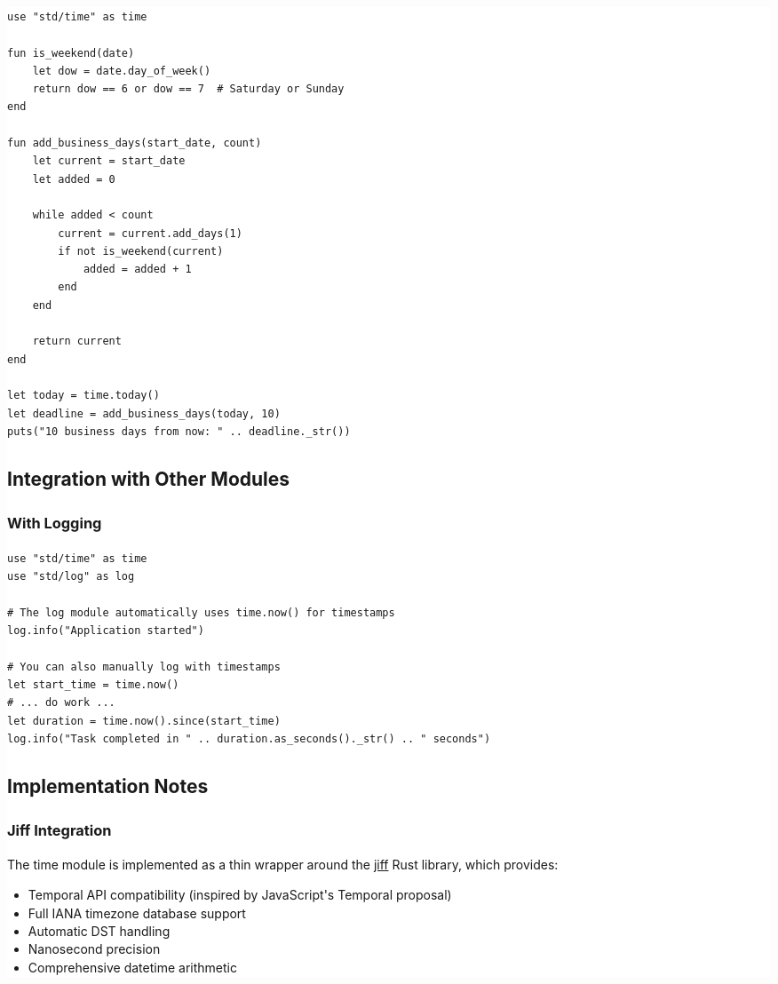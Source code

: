 ```quest
use "std/time" as time

fun is_weekend(date)
    let dow = date.day_of_week()
    return dow == 6 or dow == 7  # Saturday or Sunday
end

fun add_business_days(start_date, count)
    let current = start_date
    let added = 0

    while added < count
        current = current.add_days(1)
        if not is_weekend(current)
            added = added + 1
        end
    end

    return current
end

let today = time.today()
let deadline = add_business_days(today, 10)
puts("10 business days from now: " .. deadline._str())
```

## Integration with Other Modules

### With Logging

```quest
use "std/time" as time
use "std/log" as log

# The log module automatically uses time.now() for timestamps
log.info("Application started")

# You can also manually log with timestamps
let start_time = time.now()
# ... do work ...
let duration = time.now().since(start_time)
log.info("Task completed in " .. duration.as_seconds()._str() .. " seconds")
```

## Implementation Notes

### Jiff Integration

The time module is implemented as a thin wrapper around the [jiff](https://docs.rs/jiff/) Rust library, which provides:
- Temporal API compatibility (inspired by JavaScript's Temporal proposal)
- Full IANA timezone database support
- Automatic DST handling
- Nanosecond precision
- Comprehensive datetime arithmetic
